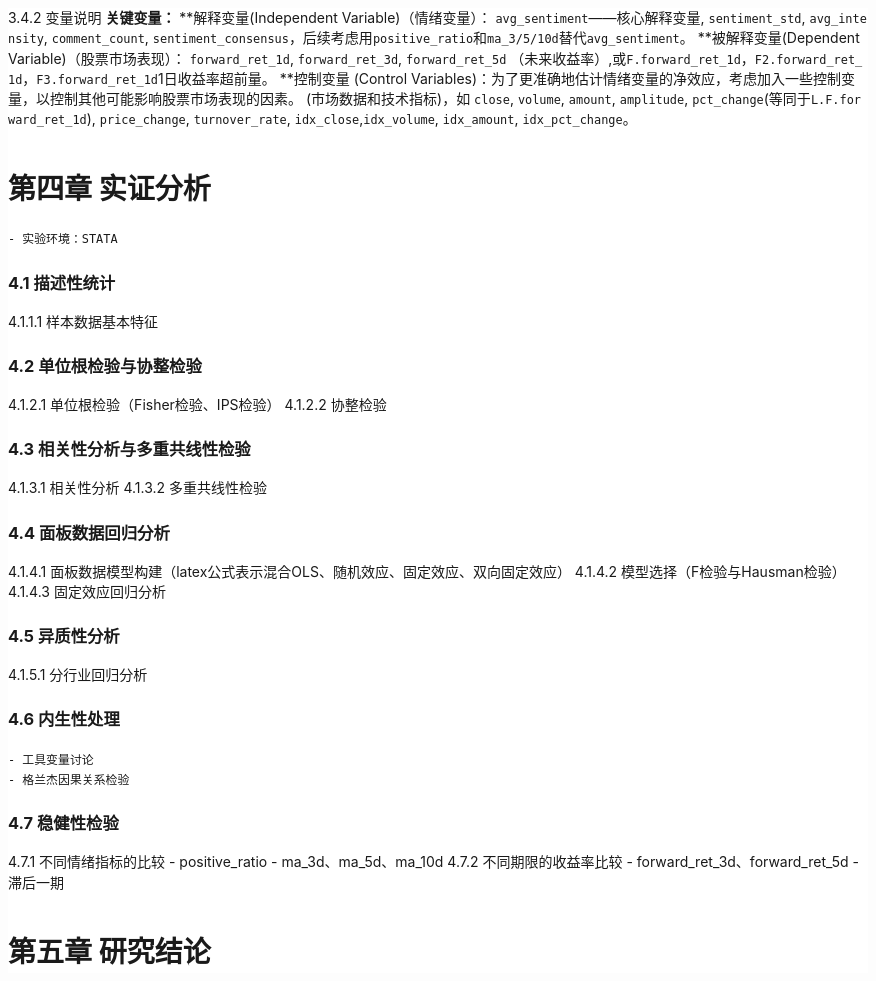    3.4.2 变量说明
      **关键变量：**
         **解释变量(Independent Variable)（情绪变量）： `avg_sentiment`——核心解释变量, `sentiment_std`, `avg_intensity`, `comment_count`, `sentiment_consensus`，后续考虑用`positive_ratio`和`ma_3/5/10d`替代`avg_sentiment`。
         **被解释变量(Dependent Variable)（股票市场表现）： `forward_ret_1d`, `forward_ret_3d`, `forward_ret_5d` （未来收益率）,或`F.forward_ret_1d`，`F2.forward_ret_1d`，`F3.forward_ret_1d`1日收益率超前量。
         **控制变量 (Control Variables)：为了更准确地估计情绪变量的净效应，考虑加入一些控制变量，以控制其他可能影响股票市场表现的因素。 (市场数据和技术指标)，如 `close`, `volume`, `amount`, `amplitude`, `pct_change`(等同于`L.F.forward_ret_1d`), `price_change`, `turnover_rate`, `idx_close`,`idx_volume`, `idx_amount`, `idx_pct_change`。



# 第四章 实证分析
    - 实验环境：STATA


### 4.1 描述性统计
   4.1.1.1 样本数据基本特征

### 4.2 单位根检验与协整检验
   4.1.2.1 单位根检验（Fisher检验、IPS检验）
   4.1.2.2 协整检验

### 4.3 相关性分析与多重共线性检验
   4.1.3.1 相关性分析
   4.1.3.2 多重共线性检验

### 4.4 面板数据回归分析
   4.1.4.1 面板数据模型构建（latex公式表示混合OLS、随机效应、固定效应、双向固定效应）
   4.1.4.2 模型选择（F检验与Hausman检验）
   4.1.4.3 固定效应回归分析

### 4.5 异质性分析
   4.1.5.1 分行业回归分析

### 4.6 内生性处理
    - 工具变量讨论
    - 格兰杰因果关系检验

### 4.7 稳健性检验
   4.7.1 不同情绪指标的比较
    - positive_ratio
    - ma_3d、ma_5d、ma_10d
   4.7.2 不同期限的收益率比较
    - forward_ret_3d、forward_ret_5d
    - 滞后一期




# 第五章 研究结论
